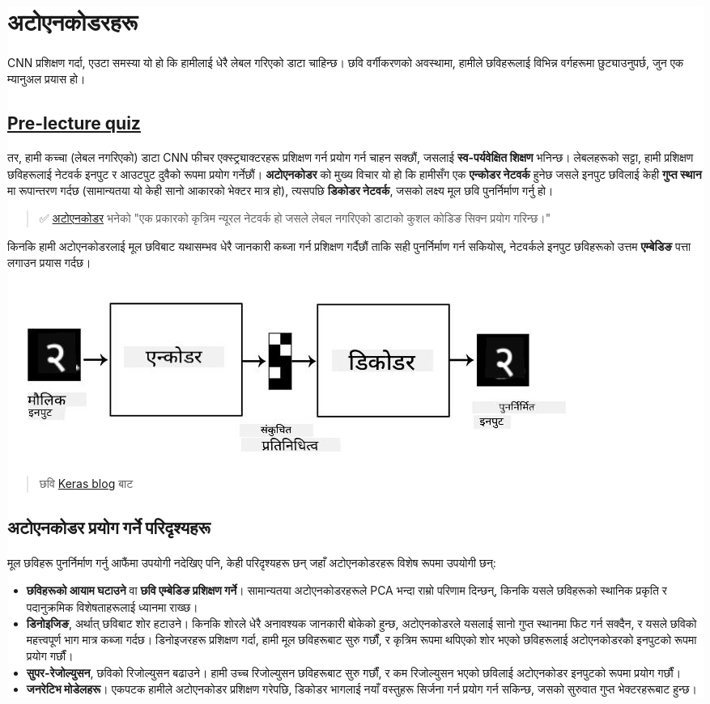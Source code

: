 
# अटोएनकोडरहरू

CNN प्रशिक्षण गर्दा, एउटा समस्या यो हो कि हामीलाई धेरै लेबल गरिएको डाटा चाहिन्छ। छवि वर्गीकरणको अवस्थामा, हामीले छविहरूलाई विभिन्न वर्गहरूमा छुट्याउनुपर्छ, जुन एक म्यानुअल प्रयास हो।

## [Pre-lecture quiz](https://red-field-0a6ddfd03.1.azurestaticapps.net/quiz/109)

तर, हामी कच्चा (लेबल नगरिएको) डाटा CNN फीचर एक्स्ट्र्याक्टरहरू प्रशिक्षण गर्न प्रयोग गर्न चाहन सक्छौं, जसलाई **स्व-पर्यवेक्षित शिक्षण** भनिन्छ। लेबलहरूको सट्टा, हामी प्रशिक्षण छविहरूलाई नेटवर्क इनपुट र आउटपुट दुवैको रूपमा प्रयोग गर्नेछौं। **अटोएनकोडर** को मुख्य विचार यो हो कि हामीसँग एक **एन्कोडर नेटवर्क** हुनेछ जसले इनपुट छविलाई केही **गुप्त स्थान** मा रूपान्तरण गर्दछ (सामान्यतया यो केही सानो आकारको भेक्टर मात्र हो), त्यसपछि **डिकोडर नेटवर्क**, जसको लक्ष्य मूल छवि पुनर्निर्माण गर्नु हो।

> ✅ [अटोएनकोडर](https://wikipedia.org/wiki/Autoencoder) भनेको "एक प्रकारको कृत्रिम न्यूरल नेटवर्क हो जसले लेबल नगरिएको डाटाको कुशल कोडिङ सिक्न प्रयोग गरिन्छ।"

किनकि हामी अटोएनकोडरलाई मूल छविबाट यथासम्भव धेरै जानकारी कब्जा गर्न प्रशिक्षण गर्दैछौं ताकि सही पुनर्निर्माण गर्न सकियोस्, नेटवर्कले इनपुट छविहरूको उत्तम **एम्बेडिङ** पत्ता लगाउन प्रयास गर्दछ।

![AutoEncoder Diagram](../../../../../translated_images/autoencoder_schema.5e6fc9ad98a5eb6197f3513cf3baf4dfbe1389a6ae74daebda64de9f1c99f142.ne.jpg)

> छवि [Keras blog](https://blog.keras.io/building-autoencoders-in-keras.html) बाट

## अटोएनकोडर प्रयोग गर्ने परिदृश्यहरू

मूल छविहरू पुनर्निर्माण गर्नु आफैंमा उपयोगी नदेखिए पनि, केही परिदृश्यहरू छन् जहाँ अटोएनकोडरहरू विशेष रूपमा उपयोगी छन्:

* **छविहरूको आयाम घटाउने** वा **छवि एम्बेडिङ प्रशिक्षण गर्ने**। सामान्यतया अटोएनकोडरहरूले PCA भन्दा राम्रो परिणाम दिन्छन्, किनकि यसले छविहरूको स्थानिक प्रकृति र पदानुक्रमिक विशेषताहरूलाई ध्यानमा राख्छ।
* **डिनोइजिङ**, अर्थात् छविबाट शोर हटाउने। किनकि शोरले धेरै अनावश्यक जानकारी बोकेको हुन्छ, अटोएनकोडरले यसलाई सानो गुप्त स्थानमा फिट गर्न सक्दैन, र यसले छविको महत्त्वपूर्ण भाग मात्र कब्जा गर्दछ। डिनोइजरहरू प्रशिक्षण गर्दा, हामी मूल छविहरूबाट सुरु गर्छौं, र कृत्रिम रूपमा थपिएको शोर भएको छविहरूलाई अटोएनकोडरको इनपुटको रूपमा प्रयोग गर्छौं।
* **सुपर-रेजोल्युसन**, छविको रिजोल्युसन बढाउने। हामी उच्च रिजोल्युसन छविहरूबाट सुरु गर्छौं, र कम रिजोल्युसन भएको छविलाई अटोएनकोडर इनपुटको रूपमा प्रयोग गर्छौं।
* **जनरेटिभ मोडेलहरू**। एकपटक हामीले अटोएनकोडर प्रशिक्षण गरेपछि, डिकोडर भागलाई नयाँ वस्तुहरू सिर्जना गर्न प्रयोग गर्न सकिन्छ, जसको सुरुवात गुप्त भेक्टरहरूबाट हुन्छ।
